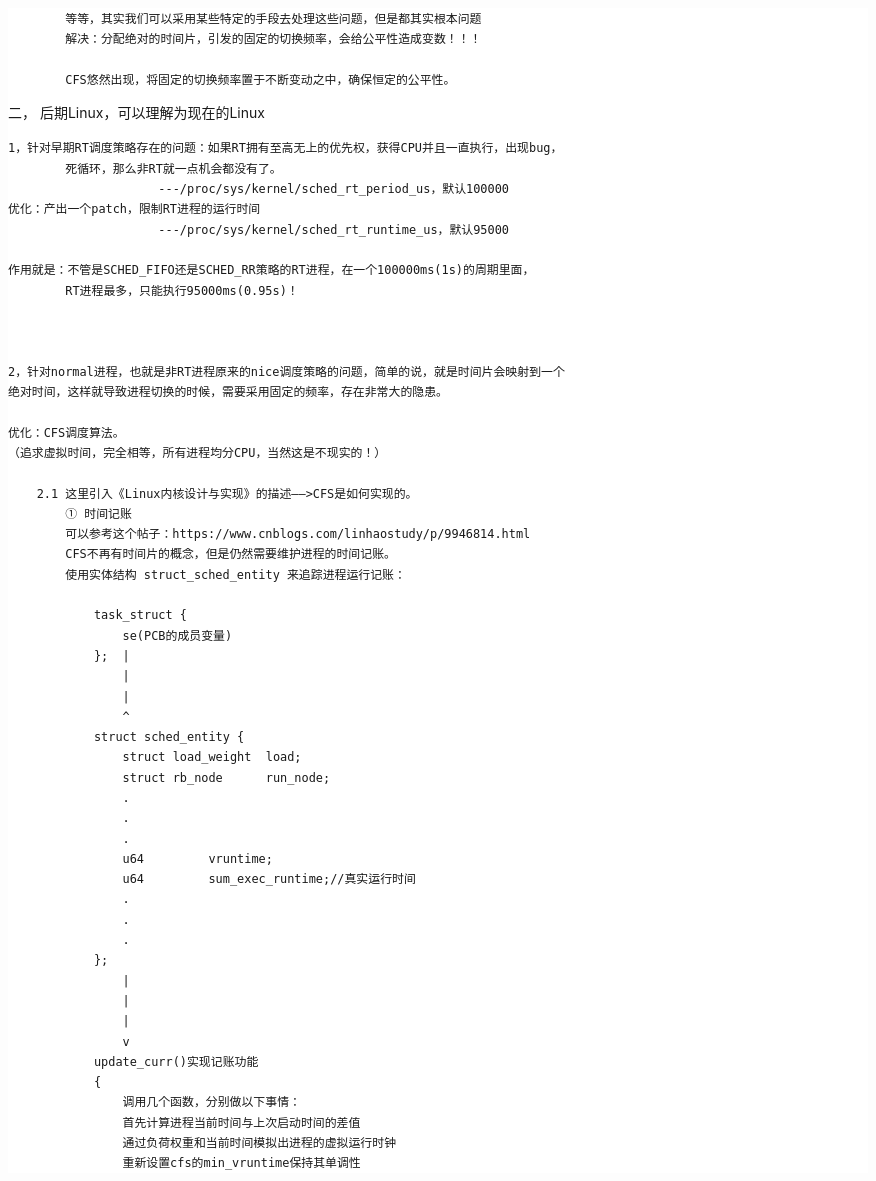 

				
	
			等等，其实我们可以采用某些特定的手段去处理这些问题，但是都其实根本问题
			解决：分配绝对的时间片，引发的固定的切换频率，会给公平性造成变数！！！

			CFS悠然出现，将固定的切换频率置于不断变动之中，确保恒定的公平性。



 
	



二， 后期Linux，可以理解为现在的Linux
	
	
	1，针对早期RT调度策略存在的问题：如果RT拥有至高无上的优先权，获得CPU并且一直执行，出现bug，
			死循环，那么非RT就一点机会都没有了。
						 ---/proc/sys/kernel/sched_rt_period_us，默认100000
	优化：产出一个patch，限制RT进程的运行时间
					 	 ---/proc/sys/kernel/sched_rt_runtime_us，默认95000
		
	作用就是：不管是SCHED_FIFO还是SCHED_RR策略的RT进程，在一个100000ms(1s)的周期里面，
			RT进程最多，只能执行95000ms(0.95s)！



	2，针对normal进程，也就是非RT进程原来的nice调度策略的问题，简单的说，就是时间片会映射到一个
	绝对时间，这样就导致进程切换的时候，需要采用固定的频率，存在非常大的隐患。

	优化：CFS调度算法。
	（追求虚拟时间，完全相等，所有进程均分CPU，当然这是不现实的！）
	
		2.1 这里引入《Linux内核设计与实现》的描述——>CFS是如何实现的。
			① 时间记账
			可以参考这个帖子：https://www.cnblogs.com/linhaostudy/p/9946814.html
			CFS不再有时间片的概念，但是仍然需要维护进程的时间记账。
			使用实体结构 struct_sched_entity 来追踪进程运行记账：

				task_struct {
					se(PCB的成员变量)
				};	|
					|
					|	
					^
				struct sched_entity {
					struct load_weight	load;
					struct rb_node		run_node;
					.
					.
					.
					u64			vruntime;
					u64			sum_exec_runtime;//真实运行时间
					.
					.
					.
				};
					|
					|
					|
					v
				update_curr()实现记账功能
				{
					调用几个函数，分别做以下事情：
					首先计算进程当前时间与上次启动时间的差值
					通过负荷权重和当前时间模拟出进程的虚拟运行时钟
					重新设置cfs的min_vruntime保持其单调性